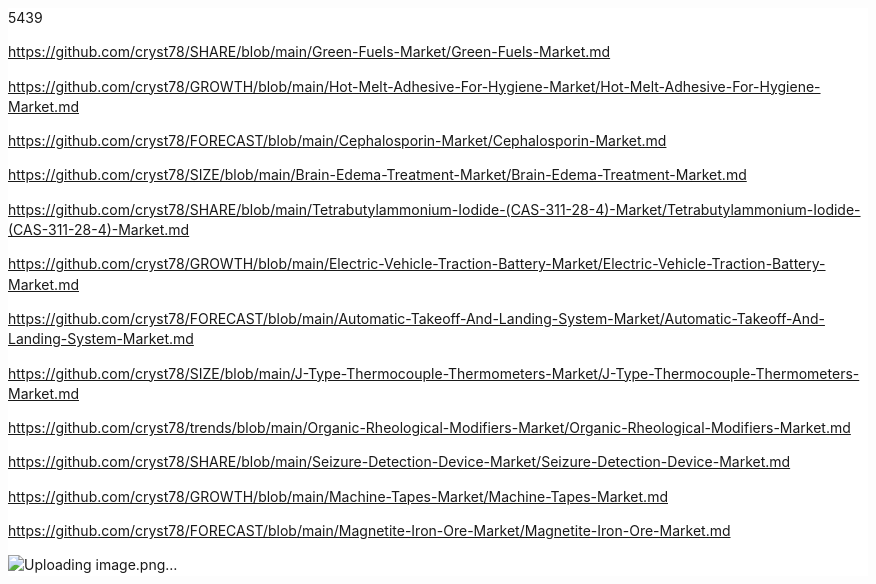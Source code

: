 5439</p><p><a href="https://github.com/cryst78/SHARE/blob/main/Green-Fuels-Market/Green-Fuels-Market.md">https://github.com/cryst78/SHARE/blob/main/Green-Fuels-Market/Green-Fuels-Market.md</a></p><p><a href="https://github.com/cryst78/GROWTH/blob/main/Hot-Melt-Adhesive-For-Hygiene-Market/Hot-Melt-Adhesive-For-Hygiene-Market.md">https://github.com/cryst78/GROWTH/blob/main/Hot-Melt-Adhesive-For-Hygiene-Market/Hot-Melt-Adhesive-For-Hygiene-Market.md</a></p><p><a href="https://github.com/cryst78/FORECAST/blob/main/Cephalosporin-Market/Cephalosporin-Market.md">https://github.com/cryst78/FORECAST/blob/main/Cephalosporin-Market/Cephalosporin-Market.md</a></p><p><a href="https://github.com/cryst78/SIZE/blob/main/Brain-Edema-Treatment-Market/Brain-Edema-Treatment-Market.md">https://github.com/cryst78/SIZE/blob/main/Brain-Edema-Treatment-Market/Brain-Edema-Treatment-Market.md</a></p><p><a href="https://github.com/cryst78/SHARE/blob/main/Tetrabutylammonium-Iodide-(CAS-311-28-4)-Market/Tetrabutylammonium-Iodide-(CAS-311-28-4)-Market.md">https://github.com/cryst78/SHARE/blob/main/Tetrabutylammonium-Iodide-(CAS-311-28-4)-Market/Tetrabutylammonium-Iodide-(CAS-311-28-4)-Market.md</a></p><p><a href="https://github.com/cryst78/GROWTH/blob/main/Electric-Vehicle-Traction-Battery-Market/Electric-Vehicle-Traction-Battery-Market.md">https://github.com/cryst78/GROWTH/blob/main/Electric-Vehicle-Traction-Battery-Market/Electric-Vehicle-Traction-Battery-Market.md</a></p><p><a href="https://github.com/cryst78/FORECAST/blob/main/Automatic-Takeoff-And-Landing-System-Market/Automatic-Takeoff-And-Landing-System-Market.md">https://github.com/cryst78/FORECAST/blob/main/Automatic-Takeoff-And-Landing-System-Market/Automatic-Takeoff-And-Landing-System-Market.md</a></p><p><a href="https://github.com/cryst78/SIZE/blob/main/J-Type-Thermocouple-Thermometers-Market/J-Type-Thermocouple-Thermometers-Market.md">https://github.com/cryst78/SIZE/blob/main/J-Type-Thermocouple-Thermometers-Market/J-Type-Thermocouple-Thermometers-Market.md</a></p><p><a href="https://github.com/cryst78/trends/blob/main/Organic-Rheological-Modifiers-Market/Organic-Rheological-Modifiers-Market.md">https://github.com/cryst78/trends/blob/main/Organic-Rheological-Modifiers-Market/Organic-Rheological-Modifiers-Market.md</a></p><p><a href="https://github.com/cryst78/SHARE/blob/main/Seizure-Detection-Device-Market/Seizure-Detection-Device-Market.md">https://github.com/cryst78/SHARE/blob/main/Seizure-Detection-Device-Market/Seizure-Detection-Device-Market.md</a></p><p><a href="https://github.com/cryst78/GROWTH/blob/main/Machine-Tapes-Market/Machine-Tapes-Market.md">https://github.com/cryst78/GROWTH/blob/main/Machine-Tapes-Market/Machine-Tapes-Market.md</a></p><p><a href="https://github.com/cryst78/FORECAST/blob/main/Magnetite-Iron-Ore-Market/Magnetite-Iron-Ore-Market.md">https://github.com/cryst78/FORECAST/blob/main/Magnetite-Iron-Ore-Market/Magnetite-Iron-Ore-Market.md</a></p>
![Uploading image.png…]()
